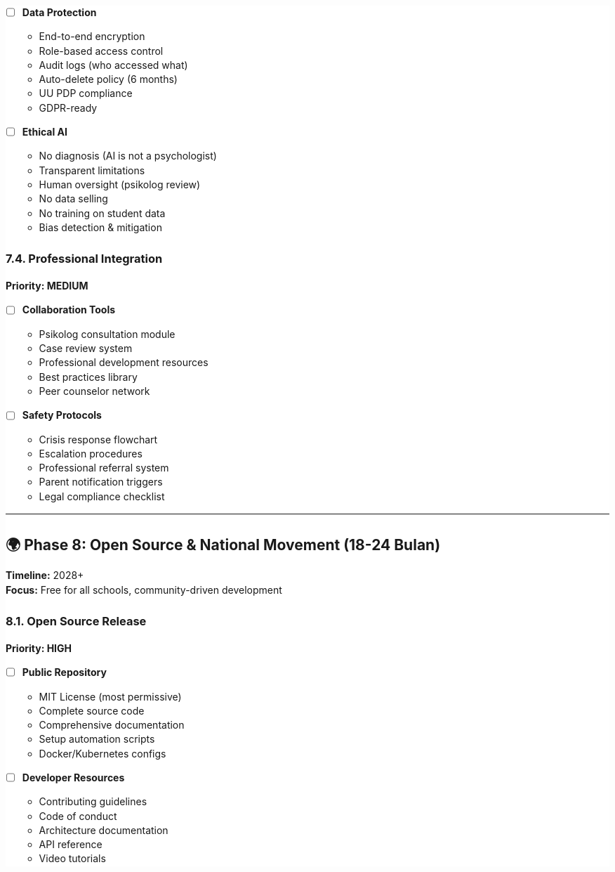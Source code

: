 - [ ] **Data Protection**
  - End-to-end encryption
  - Role-based access control
  - Audit logs (who accessed what)
  - Auto-delete policy (6 months)
  - UU PDP compliance
  - GDPR-ready

- [ ] **Ethical AI**
  - No diagnosis (AI is not a psychologist)
  - Transparent limitations
  - Human oversight (psikolog review)
  - No data selling
  - No training on student data
  - Bias detection & mitigation

### **7.4. Professional Integration**

**Priority: MEDIUM**

- [ ] **Collaboration Tools**
  - Psikolog consultation module
  - Case review system
  - Professional development resources
  - Best practices library
  - Peer counselor network

- [ ] **Safety Protocols**
  - Crisis response flowchart
  - Escalation procedures
  - Professional referral system
  - Parent notification triggers
  - Legal compliance checklist

---

## 🌍 Phase 8: Open Source & National Movement (18-24 Bulan)

**Timeline:** 2028+  
**Focus:** Free for all schools, community-driven development

### **8.1. Open Source Release**

**Priority: HIGH**

- [ ] **Public Repository**
  - MIT License (most permissive)
  - Complete source code
  - Comprehensive documentation
  - Setup automation scripts
  - Docker/Kubernetes configs

- [ ] **Developer Resources**
  - Contributing guidelines
  - Code of conduct
  - Architecture documentation
  - API reference
  - Video tutorials
